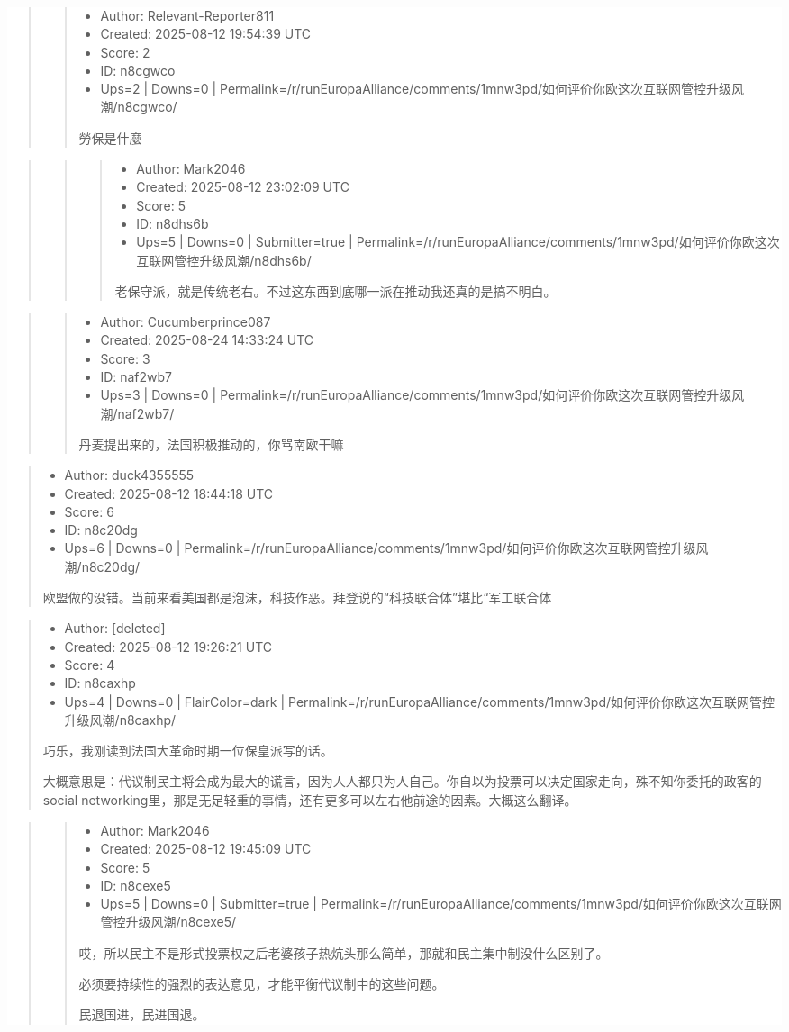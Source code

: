 >> - Author: Relevant-Reporter811
>> - Created: 2025-08-12 19:54:39 UTC
>> - Score: 2
>> - ID: n8cgwco
>> - Ups=2 | Downs=0 | Permalink=/r/runEuropaAlliance/comments/1mnw3pd/如何评价你欧这次互联网管控升级风潮/n8cgwco/
>>
>> 勞保是什麼

>>> - Author: Mark2046
>>> - Created: 2025-08-12 23:02:09 UTC
>>> - Score: 5
>>> - ID: n8dhs6b
>>> - Ups=5 | Downs=0 | Submitter=true | Permalink=/r/runEuropaAlliance/comments/1mnw3pd/如何评价你欧这次互联网管控升级风潮/n8dhs6b/
>>>
>>> 老保守派，就是传统老右。不过这东西到底哪一派在推动我还真的是搞不明白。

>> - Author: Cucumberprince087
>> - Created: 2025-08-24 14:33:24 UTC
>> - Score: 3
>> - ID: naf2wb7
>> - Ups=3 | Downs=0 | Permalink=/r/runEuropaAlliance/comments/1mnw3pd/如何评价你欧这次互联网管控升级风潮/naf2wb7/
>>
>> 丹麦提出来的，法国积极推动的，你骂南欧干嘛

> - Author: duck4355555
> - Created: 2025-08-12 18:44:18 UTC
> - Score: 6
> - ID: n8c20dg
> - Ups=6 | Downs=0 | Permalink=/r/runEuropaAlliance/comments/1mnw3pd/如何评价你欧这次互联网管控升级风潮/n8c20dg/
>
> 欧盟做的没错。当前来看美国都是泡沫，科技作恶。拜登说的“科技联合体”堪比“军工联合体

> - Author: [deleted]
> - Created: 2025-08-12 19:26:21 UTC
> - Score: 4
> - ID: n8caxhp
> - Ups=4 | Downs=0 | FlairColor=dark | Permalink=/r/runEuropaAlliance/comments/1mnw3pd/如何评价你欧这次互联网管控升级风潮/n8caxhp/
>
> 巧乐，我刚读到法国大革命时期一位保皇派写的话。
> 
> 大概意思是：代议制民主将会成为最大的谎言，因为人人都只为人自己。你自以为投票可以决定国家走向，殊不知你委托的政客的social networking里，那是无足轻重的事情，还有更多可以左右他前途的因素。大概这么翻译。

>> - Author: Mark2046
>> - Created: 2025-08-12 19:45:09 UTC
>> - Score: 5
>> - ID: n8cexe5
>> - Ups=5 | Downs=0 | Submitter=true | Permalink=/r/runEuropaAlliance/comments/1mnw3pd/如何评价你欧这次互联网管控升级风潮/n8cexe5/
>>
>> 哎，所以民主不是形式投票权之后老婆孩子热炕头那么简单，那就和民主集中制没什么区别了。
>> 
>> 必须要持续性的强烈的表达意见，才能平衡代议制中的这些问题。
>> 
>> 民退国进，民进国退。
